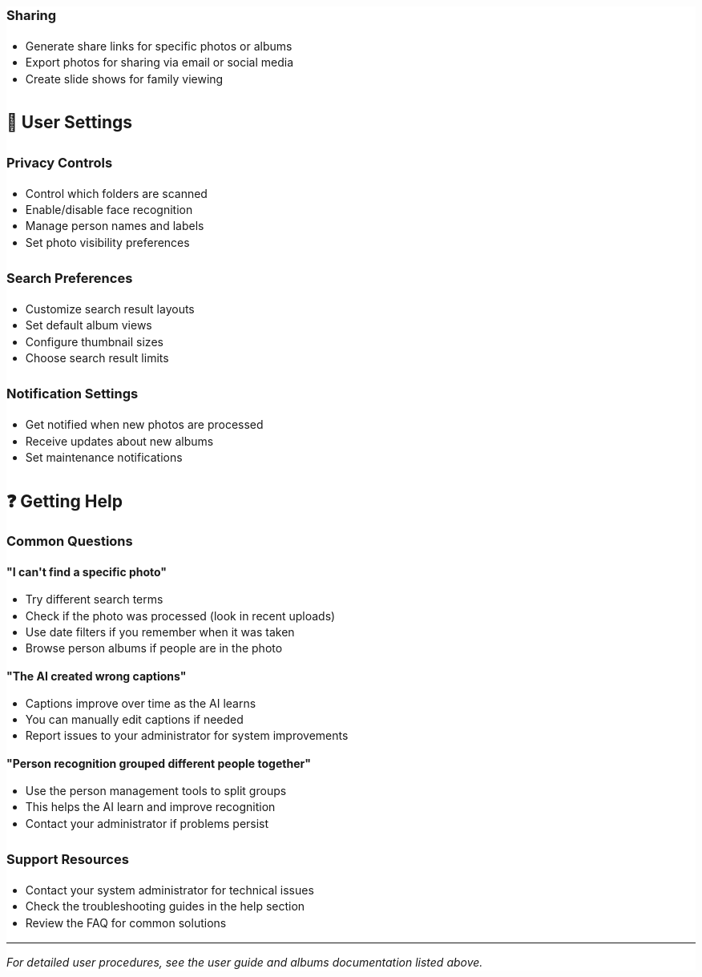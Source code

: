 ### Sharing
- Generate share links for specific photos or albums
- Export photos for sharing via email or social media
- Create slide shows for family viewing

## 🔧 User Settings

### Privacy Controls
- Control which folders are scanned
- Enable/disable face recognition
- Manage person names and labels
- Set photo visibility preferences

### Search Preferences
- Customize search result layouts
- Set default album views
- Configure thumbnail sizes
- Choose search result limits

### Notification Settings
- Get notified when new photos are processed
- Receive updates about new albums
- Set maintenance notifications

## ❓ Getting Help

### Common Questions

**"I can't find a specific photo"**
- Try different search terms
- Check if the photo was processed (look in recent uploads)
- Use date filters if you remember when it was taken
- Browse person albums if people are in the photo

**"The AI created wrong captions"**
- Captions improve over time as the AI learns
- You can manually edit captions if needed
- Report issues to your administrator for system improvements

**"Person recognition grouped different people together"**
- Use the person management tools to split groups
- This helps the AI learn and improve recognition
- Contact your administrator if problems persist

### Support Resources
- Contact your system administrator for technical issues
- Check the troubleshooting guides in the help section
- Review the FAQ for common solutions

---

*For detailed user procedures, see the user guide and albums documentation listed above.*

